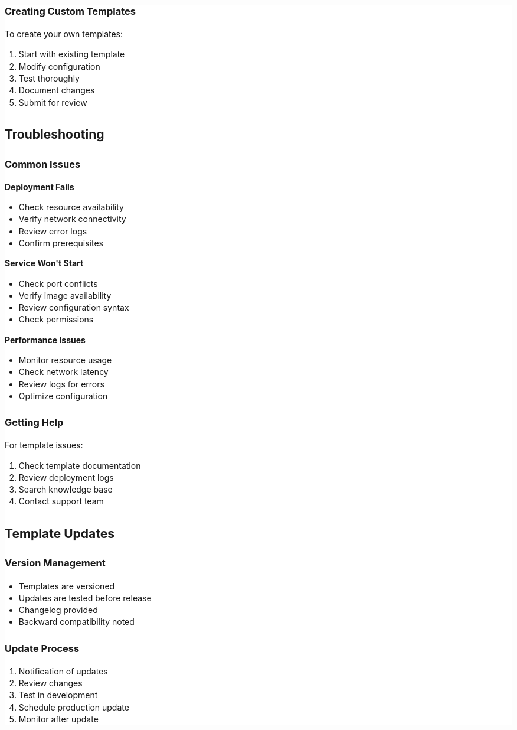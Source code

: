 ### Creating Custom Templates

To create your own templates:
1. Start with existing template
2. Modify configuration
3. Test thoroughly
4. Document changes
5. Submit for review

## Troubleshooting

### Common Issues

**Deployment Fails**
- Check resource availability
- Verify network connectivity
- Review error logs
- Confirm prerequisites

**Service Won't Start**
- Check port conflicts
- Verify image availability
- Review configuration syntax
- Check permissions

**Performance Issues**
- Monitor resource usage
- Check network latency
- Review logs for errors
- Optimize configuration

### Getting Help

For template issues:
1. Check template documentation
2. Review deployment logs
3. Search knowledge base
4. Contact support team

## Template Updates

### Version Management

- Templates are versioned
- Updates are tested before release
- Changelog provided
- Backward compatibility noted

### Update Process

1. Notification of updates
2. Review changes
3. Test in development
4. Schedule production update
5. Monitor after update

